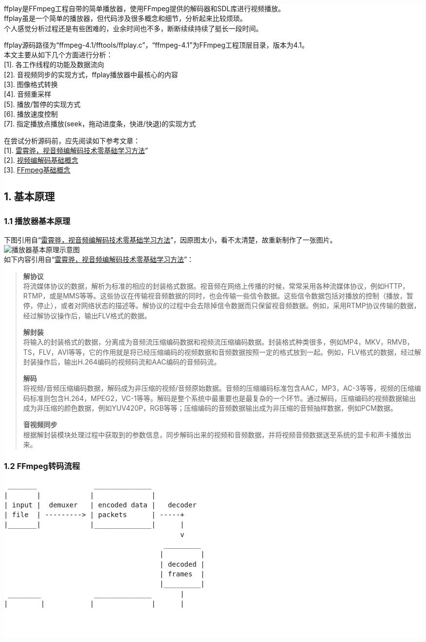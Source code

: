 ffplay是FFmpeg工程自带的简单播放器，使用FFmpeg提供的解码器和SDL库进行视频播放。  
ffplay虽是一个简单的播放器，但代码涉及很多概念和细节，分析起来比较烦琐。  
个人感觉分析过程还是有些困难的，业余时间也不多，断断续续持续了挺长一段时间。  

ffplay源码路径为“ffmpeg-4.1/fftools/ffplay.c”，“ffmpeg-4.1”为FFmpeg工程顶层目录，版本为4.1。  
本文主要从如下几个方面进行分析：  
[1]. 各工作线程的功能及数据流向  
[2]. 音视频同步的实现方式，ffplay播放器中最核心的内容  
[3]. 图像格式转换  
[4]. 音频重采样  
[5]. 播放/暂停的实现方式  
[6]. 播放速度控制  
[7]. 指定播放点播放(seek，拖动进度条，快进/快退)的实现方式  

在尝试分析源码前，应先阅读如下参考文章：  
[1]. [雷霄骅，视音频编解码技术零基础学习方法](https://blog.csdn.net/leixiaohua1020/article/details/18893769)”  
[2]. [视频编解码基础概念]()  
[3]. [FFmpeg基础概念]()  

## 1. 基本原理  
### 1.1 播放器基本原理  
下图引用自“[雷霄骅，视音频编解码技术零基础学习方法](https://blog.csdn.net/leixiaohua1020/article/details/18893769)”，因原图太小，看不太清楚，故重新制作了一张图片。  
![播放器基本原理示意图](https://leihl.github.io/img/avideo_basics/player_flow.jpg "播放器基本原理示意图")  
如下内容引用自“[雷霄骅，视音频编解码技术零基础学习方法](https://blog.csdn.net/leixiaohua1020/article/details/18893769)”：  
>**解协议**  
将流媒体协议的数据，解析为标准的相应的封装格式数据。视音频在网络上传播的时候，常常采用各种流媒体协议，例如HTTP，RTMP，或是MMS等等。这些协议在传输视音频数据的同时，也会传输一些信令数据。这些信令数据包括对播放的控制（播放，暂停，停止），或者对网络状态的描述等。解协议的过程中会去除掉信令数据而只保留视音频数据。例如，采用RTMP协议传输的数据，经过解协议操作后，输出FLV格式的数据。
>
>**解封装**  
将输入的封装格式的数据，分离成为音频流压缩编码数据和视频流压缩编码数据。封装格式种类很多，例如MP4，MKV，RMVB，TS，FLV，AVI等等，它的作用就是将已经压缩编码的视频数据和音频数据按照一定的格式放到一起。例如，FLV格式的数据，经过解封装操作后，输出H.264编码的视频码流和AAC编码的音频码流。
>
>**解码**  
将视频/音频压缩编码数据，解码成为非压缩的视频/音频原始数据。音频的压缩编码标准包含AAC，MP3，AC-3等等，视频的压缩编码标准则包含H.264，MPEG2，VC-1等等。解码是整个系统中最重要也是最复杂的一个环节。通过解码，压缩编码的视频数据输出成为非压缩的颜色数据，例如YUV420P，RGB等等；压缩编码的音频数据输出成为非压缩的音频抽样数据，例如PCM数据。
>
>**音视频同步**  
根据解封装模块处理过程中获取到的参数信息，同步解码出来的视频和音频数据，并将视频音频数据送至系统的显卡和声卡播放出来。

### 1.2 FFmpeg转码流程  
<pre>
 _______              ______________
|       |            |              |
| input |  demuxer   | encoded data |   decoder
| file  | ---------> | packets      | -----+
|_______|            |______________|      |
                                           v
                                       _________
                                      |         |
                                      | decoded |
                                      | frames  |
                                      |_________|
 ________             ______________       |
|        |           |              |      |